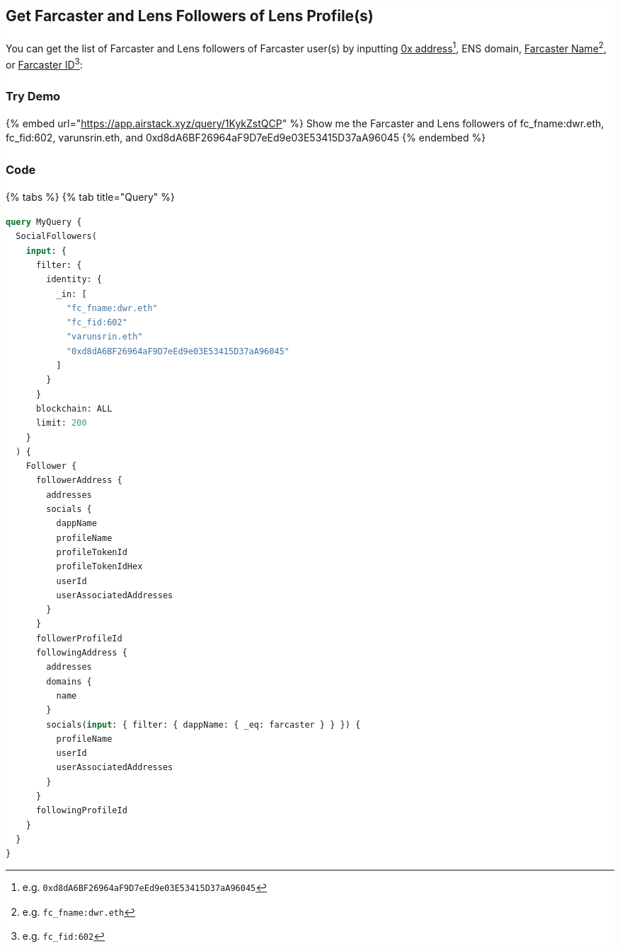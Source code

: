 ## Get Farcaster and Lens Followers of Lens Profile(s)

You can get the list of Farcaster and Lens followers of Farcaster user(s) by inputting [0x address](#user-content-fn-7)[^7], ENS domain, [Farcaster Name](#user-content-fn-8)[^8], or [Farcaster ID](#user-content-fn-9)[^9]:

### Try Demo

{% embed url="https://app.airstack.xyz/query/1KykZstQCP" %}
Show me the Farcaster and Lens followers of fc\_fname:dwr.eth, fc\_fid:602, varunsrin.eth, and 0xd8dA6BF26964aF9D7eEd9e03E53415D37aA96045
{% endembed %}

### Code

{% tabs %}
{% tab title="Query" %}
```graphql
query MyQuery {
  SocialFollowers(
    input: {
      filter: {
        identity: {
          _in: [
            "fc_fname:dwr.eth"
            "fc_fid:602"
            "varunsrin.eth"
            "0xd8dA6BF26964aF9D7eEd9e03E53415D37aA96045"
          ]
        }
      }
      blockchain: ALL
      limit: 200
    }
  ) {
    Follower {
      followerAddress {
        addresses
        socials {
          dappName
          profileName
          profileTokenId
          profileTokenIdHex
          userId
          userAssociatedAddresses
        }
      }
      followerProfileId
      followingAddress {
        addresses
        domains {
          name
        }
        socials(input: { filter: { dappName: { _eq: farcaster } } }) {
          profileName
          userId
          userAssociatedAddresses
        }
      }
      followingProfileId
    }
  }
}
```

[^1]: e.g. `0xd8dA6BF26964aF9D7eEd9e03E53415D37aA96045`
[^2]: e.g. `fc_fname:dwr.eth`
[^3]: e.g. `fc_fname:ipeciura.eth`
[^4]: e.g. `0xd8dA6BF26964aF9D7eEd9e03E53415D37aA96045`
[^5]: e.g. `fc_fname:dwr.eth`
[^6]: e.g. `fc_fid:602`
[^7]: e.g. `0xd8dA6BF26964aF9D7eEd9e03E53415D37aA96045`
[^8]: e.g. `fc_fname:dwr.eth`
[^9]: e.g. `fc_fid:602`
[^10]: e.g. `0xd8dA6BF26964aF9D7eEd9e03E53415D37aA96045`
[^11]: e.g. `fc_fname:dwr.eth`
[^12]: e.g. `0xd8dA6BF26964aF9D7eEd9e03E53415D37aA96045`
[^13]: e.g. `fc_fname:dwr.eth`
[^14]: e.g. `0xd8dA6BF26964aF9D7eEd9e03E53415D37aA96045`
[^15]: e.g. `fc_fname:dwr.eth`
[^16]: e.g. `0xd8dA6BF26964aF9D7eEd9e03E53415D37aA96045`
[^17]: e.g. `fc_fname:dwr.eth`
